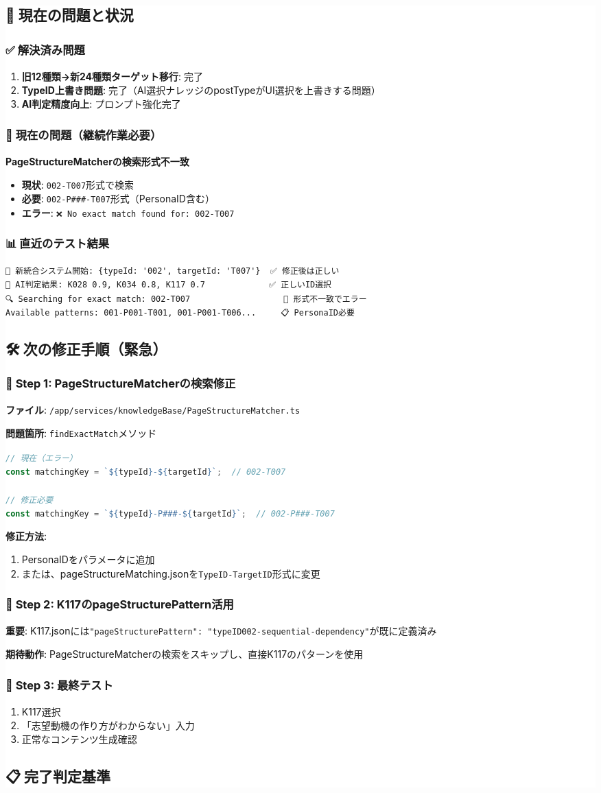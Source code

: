 ## 🚨 **現在の問題と状況**

### ✅ **解決済み問題**
1. **旧12種類→新24種類ターゲット移行**: 完了
2. **TypeID上書き問題**: 完了（AI選択ナレッジのpostTypeがUI選択を上書きする問題）
3. **AI判定精度向上**: プロンプト強化完了

### 🔄 **現在の問題（継続作業必要）**
**PageStructureMatcherの検索形式不一致**
- **現状**: `002-T007`形式で検索
- **必要**: `002-P###-T007`形式（PersonaID含む）
- **エラー**: `❌ No exact match found for: 002-T007`

### 📊 **直近のテスト結果**
```
🎯 新統合システム開始: {typeId: '002', targetId: 'T007'}  ✅ 修正後は正しい
🤖 AI判定結果: K028 0.9, K034 0.8, K117 0.7             ✅ 正しいID選択
🔍 Searching for exact match: 002-T007                   🚨 形式不一致でエラー
Available patterns: 001-P001-T001, 001-P001-T006...     📋 PersonaID必要
```

## 🛠️ **次の修正手順（緊急）**

### 🎯 **Step 1: PageStructureMatcherの検索修正**
**ファイル**: `/app/services/knowledgeBase/PageStructureMatcher.ts`

**問題箇所**: `findExactMatch`メソッド
```typescript
// 現在（エラー）
const matchingKey = `${typeId}-${targetId}`;  // 002-T007

// 修正必要
const matchingKey = `${typeId}-P###-${targetId}`;  // 002-P###-T007
```

**修正方法**:
1. PersonaIDをパラメータに追加
2. または、pageStructureMatching.jsonを`TypeID-TargetID`形式に変更

### 🎯 **Step 2: K117のpageStructurePattern活用**
**重要**: K117.jsonには`"pageStructurePattern": "typeID002-sequential-dependency"`が既に定義済み

**期待動作**: PageStructureMatcherの検索をスキップし、直接K117のパターンを使用

### 🎯 **Step 3: 最終テスト**
1. K117選択
2. 「志望動機の作り方がわからない」入力
3. 正常なコンテンツ生成確認

## 📋 **完了判定基準**
